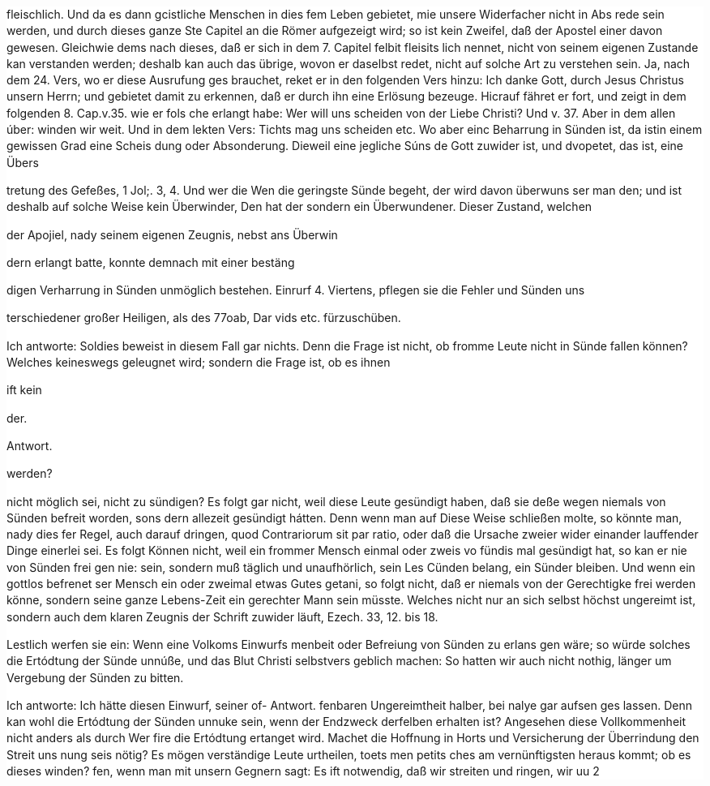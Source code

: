 




fleischlich. Und da es dann gcistliche Menschen in dies fem Leben gebietet, mie unsere Widerfacher nicht in Abs rede sein werden, und durch dieses ganze Ste Capitel an die Römer aufgezeigt wird; so ist kein Zweifel, daß der Apostel einer davon gewesen. Gleichwie dems nach dieses, daß er sich in dem 7. Capitel felbit fleisits lich nennet, nicht von seinem eigenen Zustande kan verstanden werden; deshalb kan auch das übrige, wovon er daselbst redet, nicht auf solche Art zu verstehen sein. Ja, nach dem 24. Vers, wo er diese Ausrufung ges brauchet, reket er in den folgenden Vers hinzu: Ich danke Gott, durch Jesus Christus unsern Herrn; und gebietet damit zu erkennen, daß er durch ihn eine Erlösung bezeuge. Hicrauf fähret er fort, und zeigt in dem folgenden 8. Cap.v.35. wie er fols che erlangt habe: Wer will uns scheiden von der Liebe Christi? Und v. 37. Aber in dem allen úber: winden wir weit. Und in dem lekten Vers: Tichts mag uns scheiden etc. Wo aber einc Beharrung in Sünden ist, da istin einem gewissen Grad eine Scheis dung oder Absonderung. Dieweil eine jegliche Súns de Gott zuwider ist, und dvopetet, das ist, eine Übers

tretung des Gefeßes, 1 Jol;. 3, 4. Und wer die Wen die geringste Sünde begeht, der wird davon überwuns ser man den; und ist deshalb auf solche Weise kein Überwinder, Den hat der sondern ein Überwundener. Dieser Zustand, welchen

der Apojiel, nady seinem eigenen Zeugnis, nebst ans Überwin

dern erlangt batte, konnte demnach mit einer bestäng

digen Verharrung in Sünden unmöglich bestehen. Einrurf 4. Viertens, pflegen sie die Fehler und Sünden uns

terschiedener großer Heiligen, als des 77oab, Dar vids etc. fürzuschüben.

Ich antworte: Soldies beweist in diesem Fall gar nichts. Denn die Frage ist nicht, ob fromme Leute nicht in Sünde fallen können? Welches keineswegs geleugnet wird; sondern die Frage ist, ob es ihnen

ift kein

der.

Antwort.

werden?

nicht möglich sei, nicht zu sündigen? Es folgt gar nicht, weil diese Leute gesündigt haben, daß sie deße wegen niemals von Sünden  befreit worden, sons dern allezeit gesündigt hátten. Denn wenn man auf Diese Weise schließen molte, so könnte man, nady dies fer Regel, auch darauf dringen, quod Contrariorum sit par ratio, oder daß die Ursache zweier wider einander lauffender Dinge einerlei sei. Es folgt Können nicht, weil ein frommer Mensch einmal oder zweis vo fündis mal gesündigt hat, so kan er nie von Sünden frei gen nie: sein, sondern muß täglich und unaufhörlich, sein Les Cünden belang, ein Sünder bleiben. Und wenn ein gottlos befrenet ser Mensch ein oder zweimal etwas Gutes getani, so folgt nicht, daß er niemals von der Gerechtigke frei werden könne, sondern seine ganze Lebens-Zeit ein gerechter Mann sein müsste. Welches nicht nur an sich selbst höchst ungereimt ist, sondern auch dem klaren Zeugnis der Schrift zuwider läuft, Ezech. 33, 12. bis 18.

Lestlich werfen sie ein: Wenn eine Volkoms Einwurfs menbeit oder Befreiung von Sünden zu erlans gen wäre; so würde solches die Ertódtung der Sünde unnúße, und das Blut Christi selbstvers geblich machen: So hatten wir auch nicht nothig, länger um Vergebung der Sünden zu bitten.

Ich antworte: Ich hätte diesen Einwurf, seiner of- Antwort. fenbaren Ungereimtheit halber, bei nalye gar aufsen ges lassen. Denn kan wohl die Ertódtung der Sünden unnuke sein, wenn der Endzweck derfelben erhalten ist? Angesehen diese Vollkommenheit nicht anders als durch Wer fire die Ertódtung ertanget wird. Machet die Hoffnung in Horts und Versicherung der Überrindung den Streit uns nung seis nötig? Es mögen verständige Leute urtheilen, toets men petits ches am vernünftigsten heraus kommt; ob es dieses winden? fen, wenn man mit unsern Gegnern sagt: Es ift notwendig, daß wir streiten und ringen, wir uu 2
